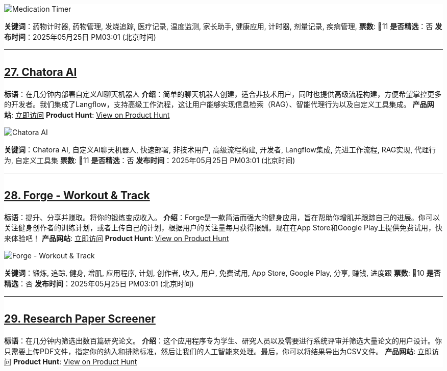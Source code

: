 ![Medication Timer](https://ph-files.imgix.net/32384b60-cf51-43b6-90c5-6adca2ab9b40.avif?auto=format)

**关键词**：药物计时器, 药物管理, 发烧追踪, 医疗记录, 温度监测, 家长助手, 健康应用, 计时器, 剂量记录, 疾病管理,
**票数**: 🔺11
**是否精选**：否
**发布时间**：2025年05月25日 PM03:01 (北京时间)

---

## [27. Chatora AI](https://www.producthunt.com/posts/chatora-ai?utm_campaign=producthunt-api&utm_medium=api-v2&utm_source=Application%3A+decohack+%28ID%3A+172745%29)
**标语**：在几分钟内部署自定义AI聊天机器人
**介绍**：简单的聊天机器人创建，适合非技术用户，同时也提供高级流程构建，方便希望掌控更多的开发者。我们集成了Langflow，支持高级工作流程，这让用户能够实现信息检索（RAG）、智能代理行为以及自定义工具集成。
**产品网站**: [立即访问](https://www.producthunt.com/r/JDZDTGWQDAUP52?utm_campaign=producthunt-api&utm_medium=api-v2&utm_source=Application%3A+decohack+%28ID%3A+172745%29)
**Product Hunt**: [View on Product Hunt](https://www.producthunt.com/posts/chatora-ai?utm_campaign=producthunt-api&utm_medium=api-v2&utm_source=Application%3A+decohack+%28ID%3A+172745%29)

![Chatora AI](https://ph-files.imgix.net/2aa98baf-2f2a-4490-8c42-1eb3e4d564d5.png?auto=format)

**关键词**：Chatora AI, 自定义AI聊天机器人, 快速部署, 非技术用户, 高级流程构建, 开发者, Langflow集成, 先进工作流程, RAG实现, 代理行为, 自定义工具集
**票数**: 🔺11
**是否精选**：否
**发布时间**：2025年05月25日 PM03:01 (北京时间)

---

## [28. Forge - Workout & Track](https://www.producthunt.com/posts/forge-workout-track?utm_campaign=producthunt-api&utm_medium=api-v2&utm_source=Application%3A+decohack+%28ID%3A+172745%29)
**标语**：提升、分享并赚取。将你的锻炼变成收入。
**介绍**：Forge是一款简洁而强大的健身应用，旨在帮助你增肌并跟踪自己的进展。你可以关注健身创作者的训练计划，或者上传自己的计划，根据用户的关注量每月获得报酬。现在在App Store和Google Play上提供免费试用，快来体验吧！
**产品网站**: [立即访问](https://www.producthunt.com/r/SRDD27BA5P4J5P?utm_campaign=producthunt-api&utm_medium=api-v2&utm_source=Application%3A+decohack+%28ID%3A+172745%29)
**Product Hunt**: [View on Product Hunt](https://www.producthunt.com/posts/forge-workout-track?utm_campaign=producthunt-api&utm_medium=api-v2&utm_source=Application%3A+decohack+%28ID%3A+172745%29)

![Forge - Workout & Track](https://ph-files.imgix.net/c8513055-409e-4683-903f-af4c705ed4cd.png?auto=format)

**关键词**：锻炼, 追踪, 健身, 增肌, 应用程序, 计划, 创作者, 收入, 用户, 免费试用, App Store, Google Play, 分享, 赚钱, 进度跟
**票数**: 🔺10
**是否精选**：否
**发布时间**：2025年05月25日 PM03:01 (北京时间)

---

## [29. Research Paper Screener](https://www.producthunt.com/posts/research-paper-screener?utm_campaign=producthunt-api&utm_medium=api-v2&utm_source=Application%3A+decohack+%28ID%3A+172745%29)
**标语**：在几分钟内筛选出数百篇研究论文。
**介绍**：这个应用程序专为学生、研究人员以及需要进行系统评审并筛选大量论文的用户设计。你只需要上传PDF文件，指定你的纳入和排除标准，然后让我们的人工智能来处理。最后，你可以将结果导出为CSV文件。
**产品网站**: [立即访问](https://www.producthunt.com/r/KJWMR5UPI7DS5M?utm_campaign=producthunt-api&utm_medium=api-v2&utm_source=Application%3A+decohack+%28ID%3A+172745%29)
**Product Hunt**: [View on Product Hunt](https://www.producthunt.com/posts/research-paper-screener?utm_campaign=producthunt-api&utm_medium=api-v2&utm_source=Application%3A+decohack+%28ID%3A+172745%29)
